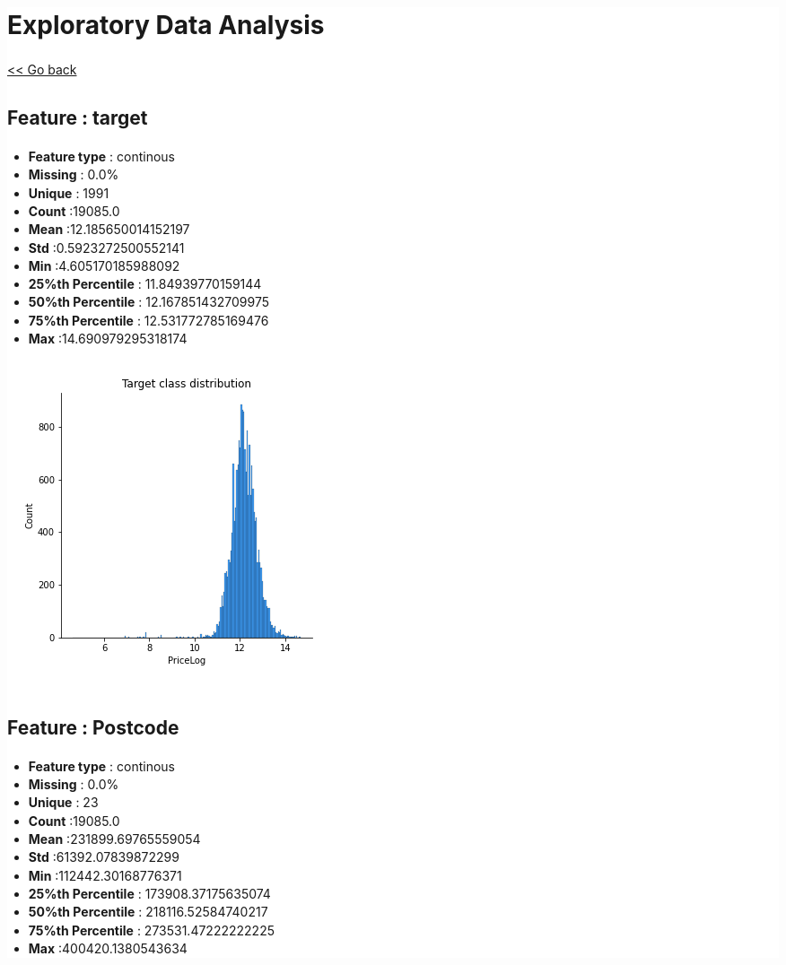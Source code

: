 # Exploratory Data Analysis


[<< Go back](../README.md)
## Feature : target
- **Feature type** : continous
- **Missing** : 0.0%
- **Unique** : 1991
- **Count** :19085.0
- **Mean** :12.185650014152197
- **Std** :0.5923272500552141
- **Min** :4.605170185988092
- **25%th Percentile** : 11.84939770159144
- **50%th Percentile** : 12.167851432709975
- **75%th Percentile** : 12.531772785169476
- **Max** :14.690979295318174

![](target.png)
## Feature : Postcode
- **Feature type** : continous
- **Missing** : 0.0%
- **Unique** : 23
- **Count** :19085.0
- **Mean** :231899.69765559054
- **Std** :61392.07839872299
- **Min** :112442.30168776371
- **25%th Percentile** : 173908.37175635074
- **50%th Percentile** : 218116.52584740217
- **75%th Percentile** : 273531.47222222225
- **Max** :400420.1380543634
